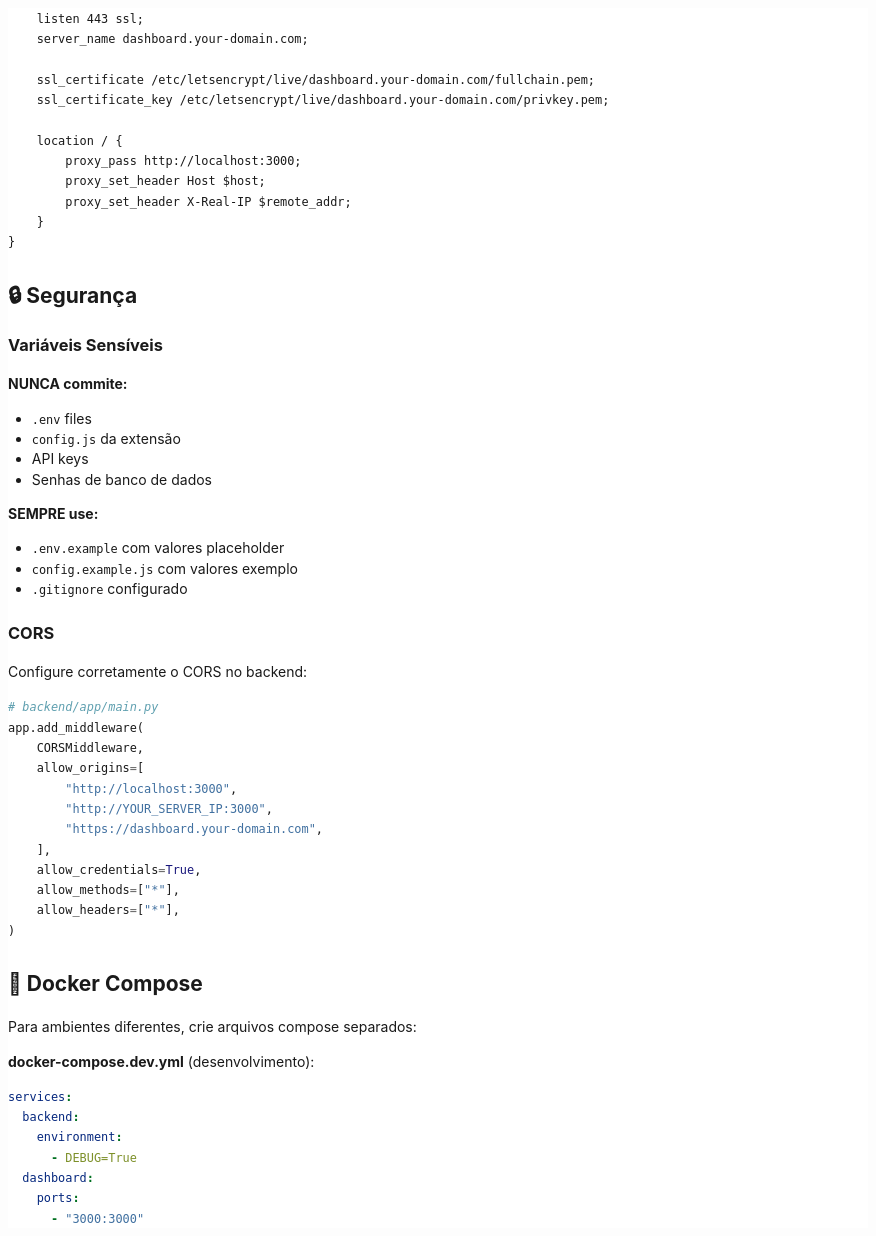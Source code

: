 ```nginx
    listen 443 ssl;
    server_name dashboard.your-domain.com;

    ssl_certificate /etc/letsencrypt/live/dashboard.your-domain.com/fullchain.pem;
    ssl_certificate_key /etc/letsencrypt/live/dashboard.your-domain.com/privkey.pem;

    location / {
        proxy_pass http://localhost:3000;
        proxy_set_header Host $host;
        proxy_set_header X-Real-IP $remote_addr;
    }
}
```

## 🔒 Segurança

### Variáveis Sensíveis
**NUNCA commite:**
- `.env` files
- `config.js` da extensão
- API keys
- Senhas de banco de dados

**SEMPRE use:**
- `.env.example` com valores placeholder
- `config.example.js` com valores exemplo
- `.gitignore` configurado

### CORS
Configure corretamente o CORS no backend:

```python
# backend/app/main.py
app.add_middleware(
    CORSMiddleware,
    allow_origins=[
        "http://localhost:3000",
        "http://YOUR_SERVER_IP:3000",
        "https://dashboard.your-domain.com",
    ],
    allow_credentials=True,
    allow_methods=["*"],
    allow_headers=["*"],
)
```

## 🐳 Docker Compose

Para ambientes diferentes, crie arquivos compose separados:

**docker-compose.dev.yml** (desenvolvimento):
```yaml
services:
  backend:
    environment:
      - DEBUG=True
  dashboard:
    ports:
      - "3000:3000"
```
